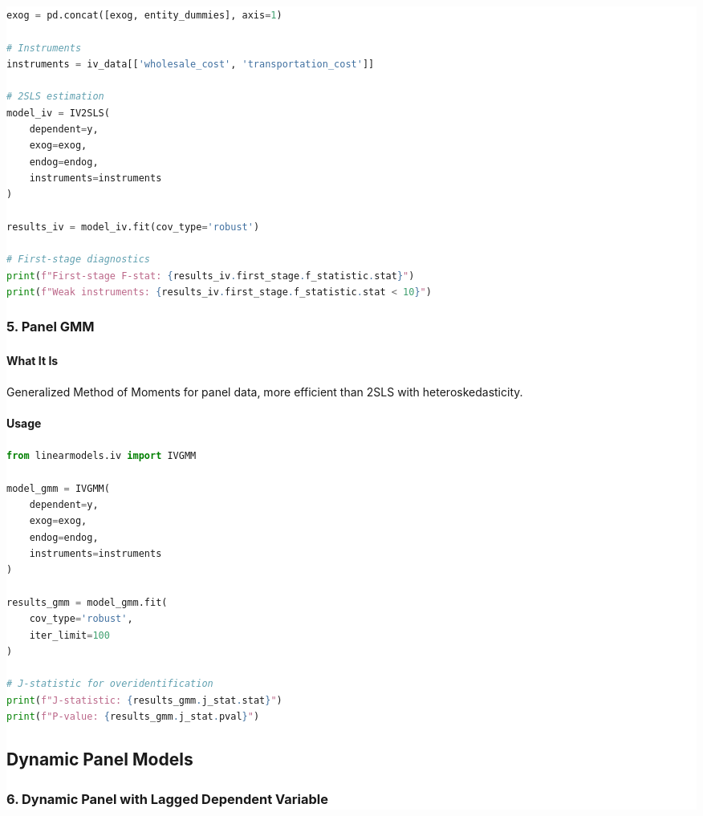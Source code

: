 ```python
exog = pd.concat([exog, entity_dummies], axis=1)

# Instruments
instruments = iv_data[['wholesale_cost', 'transportation_cost']]

# 2SLS estimation
model_iv = IV2SLS(
    dependent=y,
    exog=exog,
    endog=endog,
    instruments=instruments
)

results_iv = model_iv.fit(cov_type='robust')

# First-stage diagnostics
print(f"First-stage F-stat: {results_iv.first_stage.f_statistic.stat}")
print(f"Weak instruments: {results_iv.first_stage.f_statistic.stat < 10}")
```

### 5. Panel GMM

#### What It Is

Generalized Method of Moments for panel data, more efficient than 2SLS with heteroskedasticity.

#### Usage

```python
from linearmodels.iv import IVGMM

model_gmm = IVGMM(
    dependent=y,
    exog=exog,
    endog=endog,
    instruments=instruments
)

results_gmm = model_gmm.fit(
    cov_type='robust',
    iter_limit=100
)

# J-statistic for overidentification
print(f"J-statistic: {results_gmm.j_stat.stat}")
print(f"P-value: {results_gmm.j_stat.pval}")
```

## Dynamic Panel Models

### 6. Dynamic Panel with Lagged Dependent Variable
